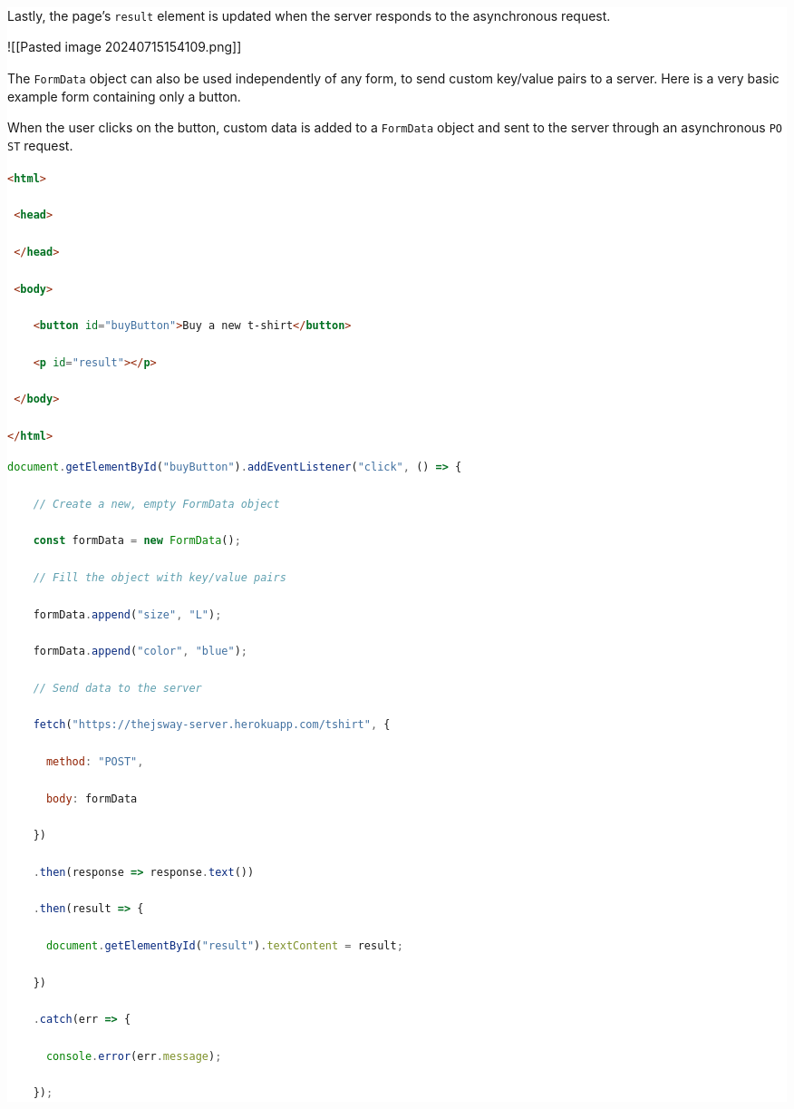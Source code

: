 Lastly, the page’s `result` element is updated when the server responds to the asynchronous request.

![[Pasted image 20240715154109.png]]



The `FormData` object can also be used independently of any form, to send custom key/value pairs to a server. Here is a very basic example form containing only a button.

When the user clicks on the button, custom data is added to a `FormData` object and sent to the server through an asynchronous `POST` request.

```html
<html>

 <head>

 </head>

 <body>

    <button id="buyButton">Buy a new t-shirt</button>

    <p id="result"></p>

 </body>

</html>
```

```js
document.getElementById("buyButton").addEventListener("click", () => {

    // Create a new, empty FormData object

    const formData = new FormData();

    // Fill the object with key/value pairs

    formData.append("size", "L");

    formData.append("color", "blue");

    // Send data to the server

    fetch("https://thejsway-server.herokuapp.com/tshirt", {

      method: "POST",

      body: formData

    })

    .then(response => response.text())

    .then(result => {

      document.getElementById("result").textContent = result;

    })

    .catch(err => {

      console.error(err.message);

    });
```